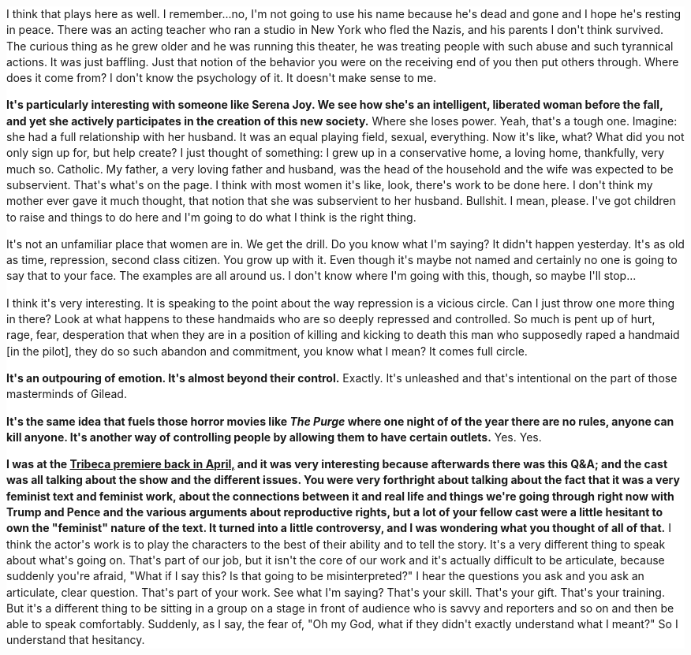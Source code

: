 <p>I think that plays here as well. I remember...no, I&apos;m not going to use his name because he&apos;s dead and gone and I hope he&apos;s resting in peace. There was an acting teacher who ran a studio in New York who fled the Nazis, and his parents I don&apos;t think survived. The curious thing as he grew older and he was running this theater, he was treating people with such abuse and such tyrannical actions. It was just baffling. Just that notion of the behavior you were on the receiving end of you then put others through. Where does it come from? I don&apos;t know the psychology of it. It doesn&apos;t make sense to me. </p>

<p><strong>It&apos;s particularly interesting with someone like Serena Joy. We see how she&apos;s an intelligent, liberated woman before the fall, and yet she actively participates in the creation of this new society.</strong> Where she loses power. Yeah, that&apos;s a tough one. Imagine: she had a full relationship with her husband. It was an equal playing field, sexual, everything. Now it&apos;s like, what? What did you not only sign up for, but help create? I just thought of something: I grew up in a conservative home, a loving home, thankfully, very much so. Catholic. My father, a very loving father and husband, was the head of the household and the wife was expected to be subservient. That&apos;s what&apos;s on the page. I think with most women it&apos;s like, look, there&apos;s work to be done here. I don&apos;t think my mother ever gave it much thought, that notion that she was subservient to her husband. Bullshit. I mean, please. I&apos;ve got children to raise and things to do here and I&apos;m going to do what I think is the right thing. </p>

<p>It&apos;s not an unfamiliar place that women are in. We get the drill. Do you know what I&apos;m saying? It didn&apos;t happen yesterday. It&apos;s as old as time, repression, second class citizen. You grow up with it. Even though it&apos;s maybe not named and certainly no one is going to say that to your face. The examples are all around us. I don&apos;t know where I&apos;m going with this, though, so maybe I&apos;ll stop...</p>

<p><storng>I think it&apos;s very interesting. It is speaking to the point about the way repression is a vicious circle. Can I just throw one more thing in there? Look at what happens to these handmaids who are so deeply repressed and controlled. So much is pent up of hurt, rage, fear, desperation that when they are in a position of killing and kicking to death this man who supposedly raped a handmaid [in the pilot], they do so such abandon and commitment, you know what I mean? It comes full circle. </storng></p>

<p><strong>It&apos;s an outpouring of emotion. It&apos;s almost beyond their control.</strong> Exactly. It&apos;s unleashed and that&apos;s intentional on the part of those masterminds of Gilead. </p>

<p><strong>It&apos;s the same idea that fuels those horror movies like <em>The Purge</em> where one night of of the year there are no rules, anyone can kill anyone. It&apos;s another way of controlling people by allowing them to have certain outlets.</strong> Yes. Yes. </p>

<p><iframe width="640" height="360" src="https://web.archive.org/web/20170621152003if_/https://www.youtube.com/embed/PJTonrzXTJs" frameborder="0" allowfullscreen></iframe></p>

<p><strong>I was at the <a href="https://web.archive.org/web/20170621152003/http://gothamist.com/2017/04/25/handmaids_tale_hulu.php">Tribeca premiere back in April,</a> and it was very interesting because afterwards there was this Q&amp;A; and the cast was all talking about the show and the different issues. You were very forthright about talking about the fact that it was a very feminist text and feminist work, about the connections between it and real life and things we&apos;re going through right now with Trump and Pence and the various arguments about reproductive rights, but a lot of your fellow cast were a little hesitant to own the &quot;feminist&quot; nature of the text. It turned into a little controversy, and I was wondering what you thought of all of that.</strong> I think the actor&apos;s work is to play the characters to the best of their ability and to tell the story. It&apos;s a very different thing to speak about what&apos;s going on. That&apos;s part of our job, but it isn&apos;t the core of our work and it&apos;s actually difficult to be articulate, because suddenly you&apos;re afraid, &quot;What if I say this? Is that going to be misinterpreted?&quot; I hear the questions you ask and you ask an articulate, clear question. That&apos;s part of your work. See what I&apos;m saying? That&apos;s your skill. That&apos;s your gift. That&apos;s your training. But it&apos;s a different thing to be sitting in a group on a stage in front of audience who is savvy and reporters and so on and then be able to speak comfortably. Suddenly, as I say, the fear of, &quot;Oh my God, what if they didn&apos;t exactly understand what I meant?&quot; So I understand that hesitancy. </p>
